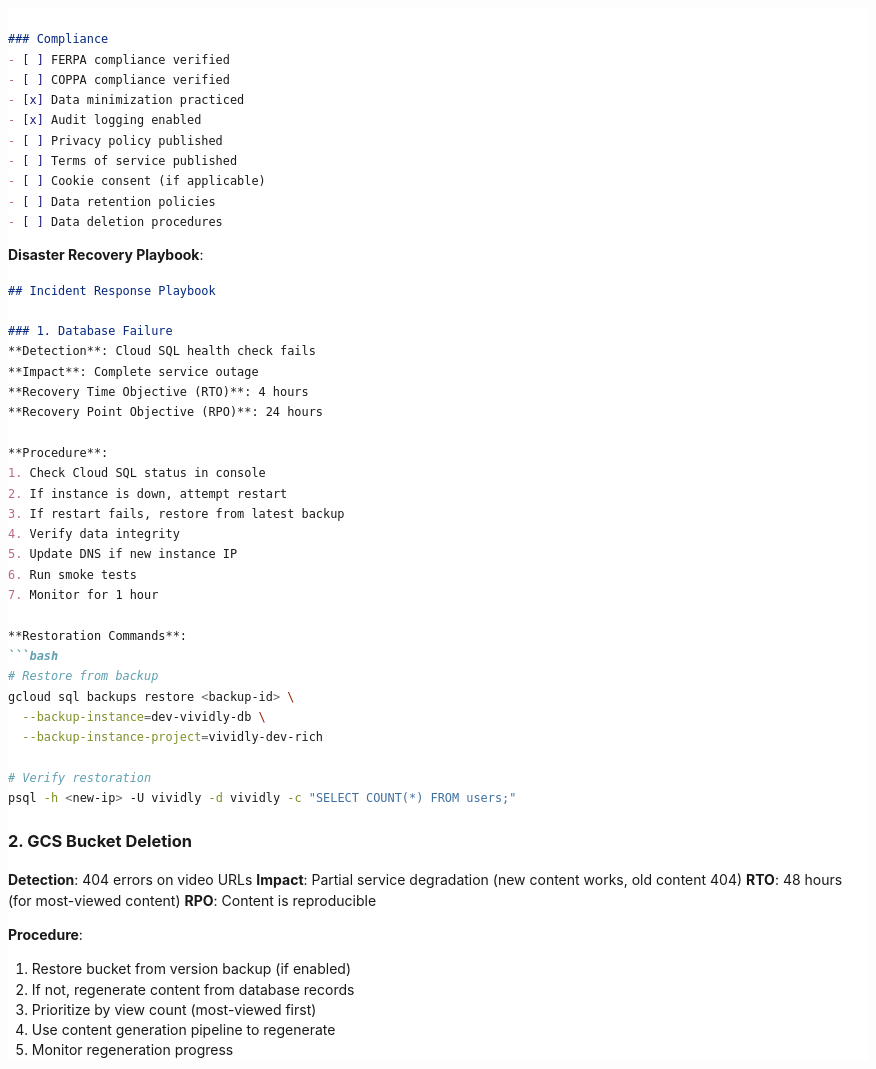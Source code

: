 ```markdown

### Compliance
- [ ] FERPA compliance verified
- [ ] COPPA compliance verified
- [x] Data minimization practiced
- [x] Audit logging enabled
- [ ] Privacy policy published
- [ ] Terms of service published
- [ ] Cookie consent (if applicable)
- [ ] Data retention policies
- [ ] Data deletion procedures
```

**Disaster Recovery Playbook**:

```markdown
## Incident Response Playbook

### 1. Database Failure
**Detection**: Cloud SQL health check fails
**Impact**: Complete service outage
**Recovery Time Objective (RTO)**: 4 hours
**Recovery Point Objective (RPO)**: 24 hours

**Procedure**:
1. Check Cloud SQL status in console
2. If instance is down, attempt restart
3. If restart fails, restore from latest backup
4. Verify data integrity
5. Update DNS if new instance IP
6. Run smoke tests
7. Monitor for 1 hour

**Restoration Commands**:
```bash
# Restore from backup
gcloud sql backups restore <backup-id> \
  --backup-instance=dev-vividly-db \
  --backup-instance-project=vividly-dev-rich

# Verify restoration
psql -h <new-ip> -U vividly -d vividly -c "SELECT COUNT(*) FROM users;"
```

### 2. GCS Bucket Deletion
**Detection**: 404 errors on video URLs
**Impact**: Partial service degradation (new content works, old content 404)
**RTO**: 48 hours (for most-viewed content)
**RPO**: Content is reproducible

**Procedure**:
1. Restore bucket from version backup (if enabled)
2. If not, regenerate content from database records
3. Prioritize by view count (most-viewed first)
4. Use content generation pipeline to regenerate
5. Monitor regeneration progress
